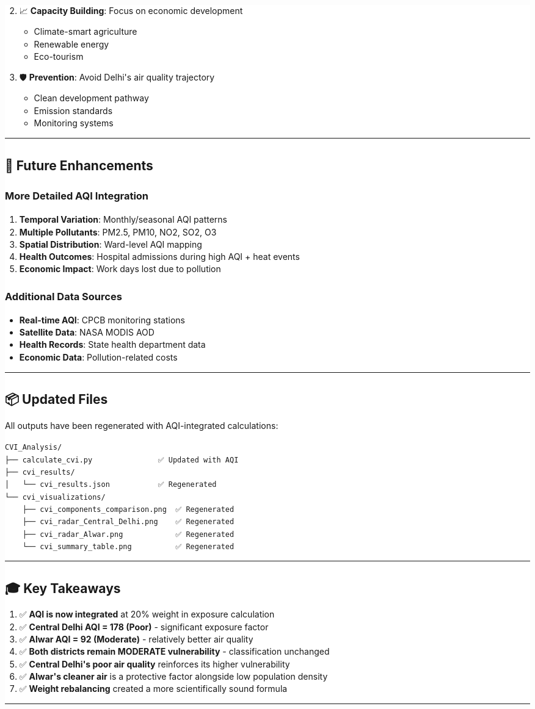 2. 📈 **Capacity Building**: Focus on economic development
   - Climate-smart agriculture
   - Renewable energy
   - Eco-tourism

3. 🛡️ **Prevention**: Avoid Delhi's air quality trajectory
   - Clean development pathway
   - Emission standards
   - Monitoring systems

---

## 🔮 Future Enhancements

### More Detailed AQI Integration

1. **Temporal Variation**: Monthly/seasonal AQI patterns
2. **Multiple Pollutants**: PM2.5, PM10, NO2, SO2, O3
3. **Spatial Distribution**: Ward-level AQI mapping
4. **Health Outcomes**: Hospital admissions during high AQI + heat events
5. **Economic Impact**: Work days lost due to pollution

### Additional Data Sources

- **Real-time AQI**: CPCB monitoring stations
- **Satellite Data**: NASA MODIS AOD
- **Health Records**: State health department data
- **Economic Data**: Pollution-related costs

---

## 📦 Updated Files

All outputs have been regenerated with AQI-integrated calculations:

```
CVI_Analysis/
├── calculate_cvi.py               ✅ Updated with AQI
├── cvi_results/
│   └── cvi_results.json           ✅ Regenerated
└── cvi_visualizations/
    ├── cvi_components_comparison.png  ✅ Regenerated
    ├── cvi_radar_Central_Delhi.png    ✅ Regenerated
    ├── cvi_radar_Alwar.png            ✅ Regenerated
    └── cvi_summary_table.png          ✅ Regenerated
```

---

## 🎓 Key Takeaways

1. ✅ **AQI is now integrated** at 20% weight in exposure calculation
2. ✅ **Central Delhi AQI = 178 (Poor)** - significant exposure factor
3. ✅ **Alwar AQI = 92 (Moderate)** - relatively better air quality
4. ✅ **Both districts remain MODERATE vulnerability** - classification unchanged
5. ✅ **Central Delhi's poor air quality** reinforces its higher vulnerability
6. ✅ **Alwar's cleaner air** is a protective factor alongside low population density
7. ✅ **Weight rebalancing** created a more scientifically sound formula

---